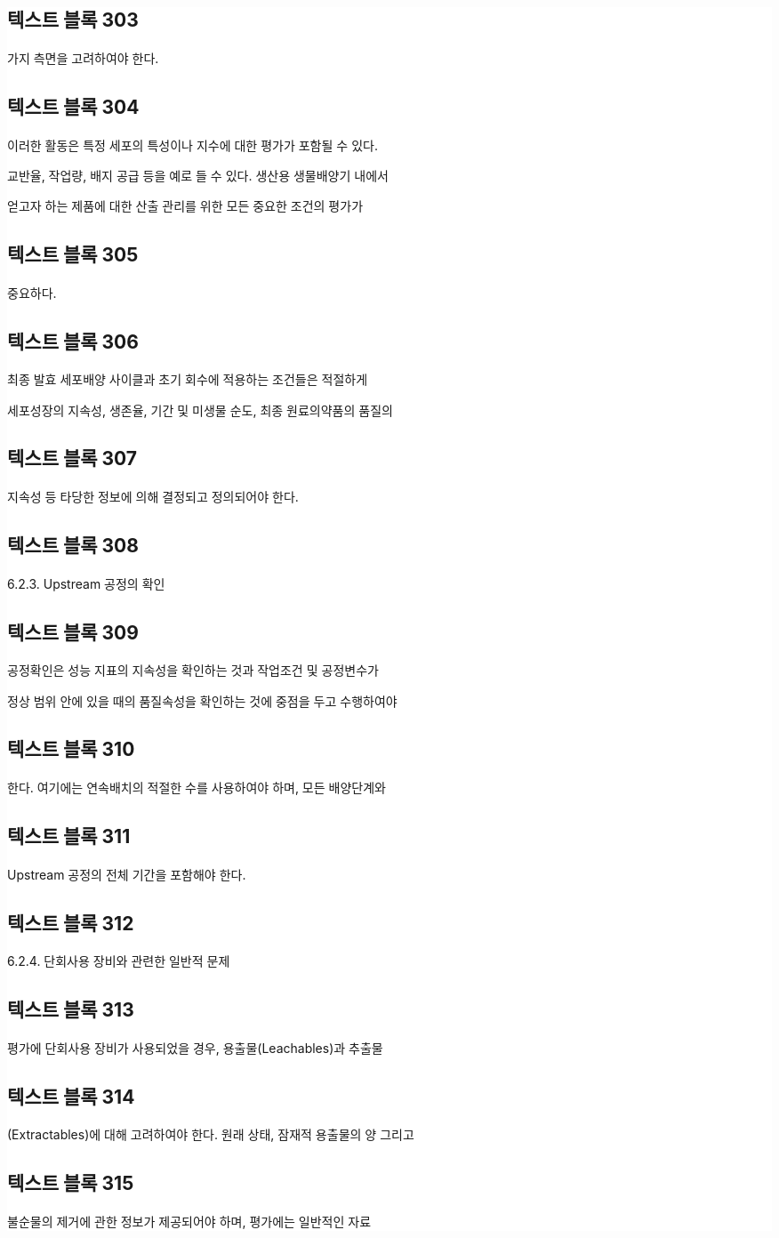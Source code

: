 ## 텍스트 블록 303
가지 측면을 고려하여야 한다.

## 텍스트 블록 304
이러한 활동은 특정 세포의 특성이나 지수에 대한 평가가 포함될 수 있다.

교반율, 작업량, 배지 공급 등을 예로 들 수 있다. 생산용 생물배양기 내에서

얻고자 하는 제품에 대한 산출 관리를 위한 모든 중요한 조건의 평가가

## 텍스트 블록 305
중요하다.

## 텍스트 블록 306
최종 발효 세포배양 사이클과 초기 회수에 적용하는 조건들은 적절하게

세포성장의 지속성, 생존율, 기간 및 미생물 순도, 최종 원료의약품의 품질의

## 텍스트 블록 307
지속성 등 타당한 정보에 의해 결정되고 정의되어야 한다.

## 텍스트 블록 308
6.2.3. Upstream 공정의 확인

## 텍스트 블록 309
공정확인은 성능 지표의 지속성을 확인하는 것과 작업조건 및 공정변수가

정상 범위 안에 있을 때의 품질속성을 확인하는 것에 중점을 두고 수행하여야

## 텍스트 블록 310
한다. 여기에는 연속배치의 적절한 수를 사용하여야 하며, 모든 배양단계와

## 텍스트 블록 311
Upstream 공정의 전체 기간을 포함해야 한다.

## 텍스트 블록 312
6.2.4. 단회사용 장비와 관련한 일반적 문제

## 텍스트 블록 313
평가에 단회사용 장비가 사용되었을 경우, 용출물(Leachables)과 추출물

## 텍스트 블록 314
(Extractables)에 대해 고려하여야 한다. 원래 상태, 잠재적 용출물의 양 그리고

## 텍스트 블록 315
불순물의 제거에 관한 정보가 제공되어야 하며, 평가에는 일반적인 자료
